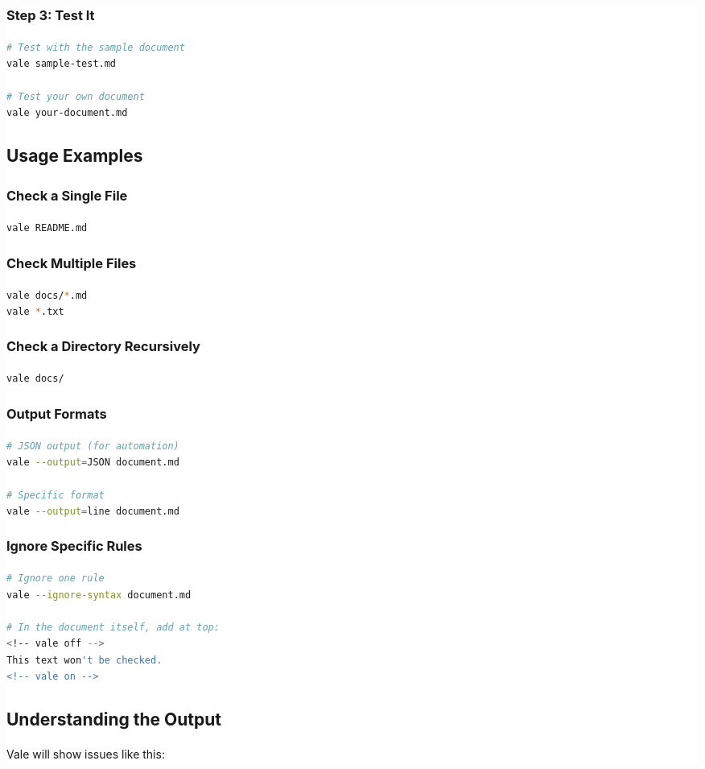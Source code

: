 ### Step 3: Test It

```bash
# Test with the sample document
vale sample-test.md

# Test your own document
vale your-document.md
```

## Usage Examples

### Check a Single File
```bash
vale README.md
```

### Check Multiple Files
```bash
vale docs/*.md
vale *.txt
```

### Check a Directory Recursively
```bash
vale docs/
```

### Output Formats
```bash
# JSON output (for automation)
vale --output=JSON document.md

# Specific format
vale --output=line document.md
```

### Ignore Specific Rules
```bash
# Ignore one rule
vale --ignore-syntax document.md

# In the document itself, add at top:
<!-- vale off -->
This text won't be checked.
<!-- vale on -->
```

## Understanding the Output

Vale will show issues like this:
